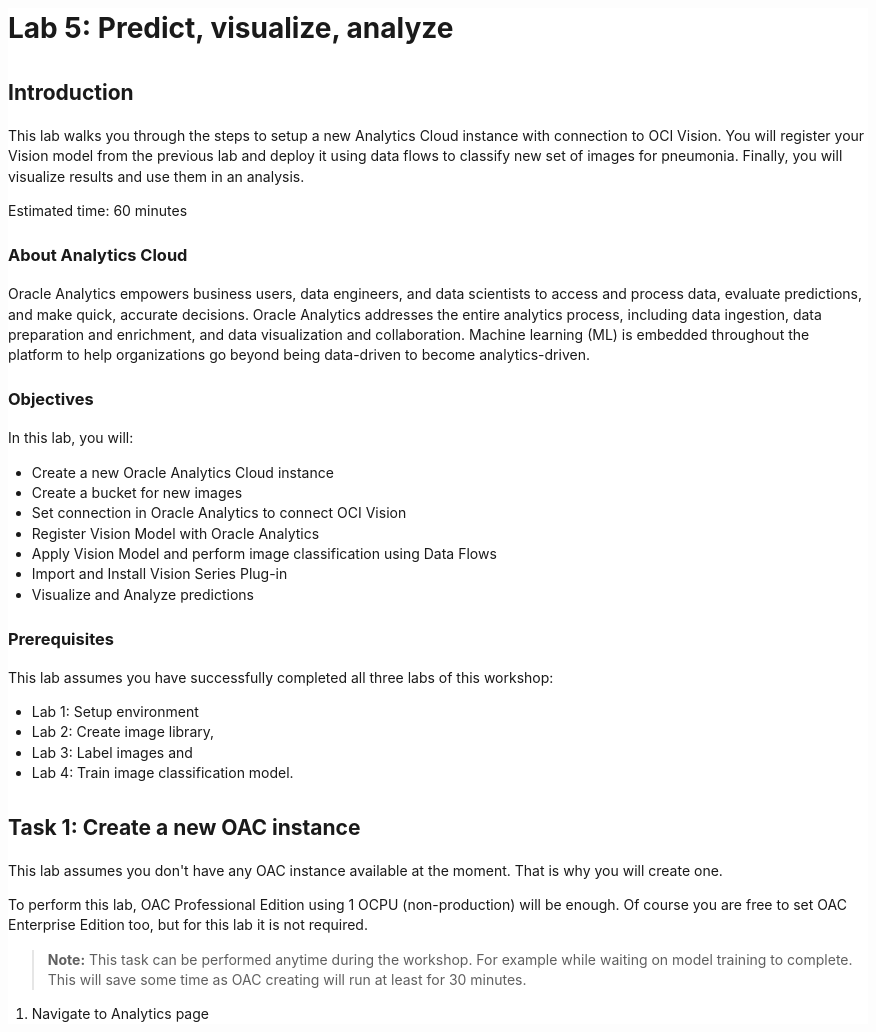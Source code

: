# Lab 5: Predict, visualize, analyze

## Introduction

This lab walks you through the steps to setup a new Analytics Cloud instance with connection to OCI Vision. You will register your Vision model from the previous lab and deploy it using data flows to classify new set of images for pneumonia. Finally, you will visualize results and use them in an analysis.

Estimated time: 60 minutes

### About Analytics Cloud

Oracle Analytics empowers business users, data engineers, and data scientists to access and process data, evaluate predictions, and make quick, accurate decisions. Oracle Analytics addresses the entire analytics process, including data ingestion, data preparation and enrichment, and data visualization and collaboration. Machine learning (ML) is embedded throughout the platform to help organizations go beyond being data-driven to become analytics-driven.

### Objectives

In this lab, you will:

* Create a new Oracle Analytics Cloud instance
* Create a bucket for new images
* Set connection in Oracle Analytics to connect OCI Vision
* Register Vision Model with Oracle Analytics
* Apply Vision Model and perform image classification using Data Flows
* Import and Install Vision Series Plug-in
* Visualize and Analyze predictions

### Prerequisites

This lab assumes you have successfully completed all three labs of this workshop:

* Lab 1: Setup environment
* Lab 2: Create image library,
* Lab 3: Label images and
* Lab 4: Train image classification model.

## Task 1: Create a new OAC instance

This lab assumes you don't have any OAC instance available at the moment. That is why you will create one.

To perform this lab, OAC Professional Edition using 1 OCPU (non-production) will be enough. Of course you are free to set OAC Enterprise Edition too, but for this lab it is not required.

> **Note:** This task can be performed anytime during the workshop. For example while waiting on model training to complete. This will save some time as OAC creating will run at least for 30 minutes.

1. Navigate to Analytics page

